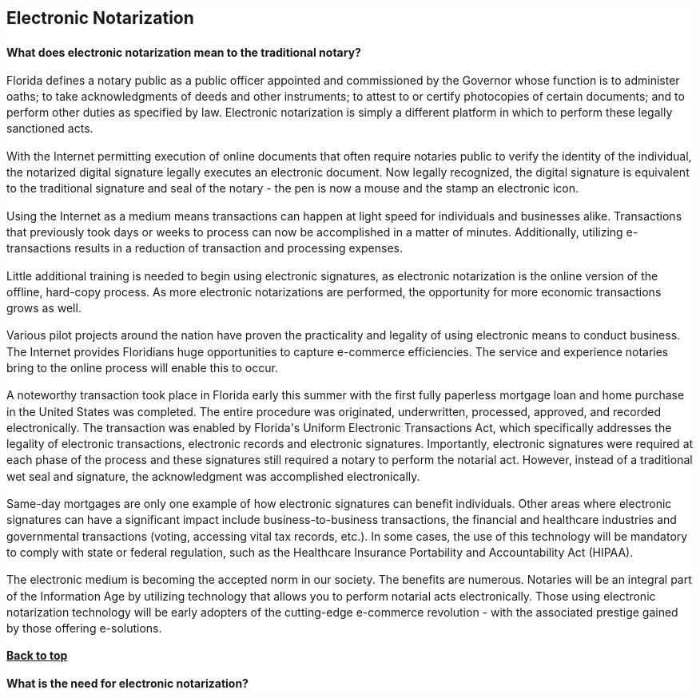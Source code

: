 ## Electronic Notarization

**What does electronic notarization mean to the traditional notary?**

Florida defines a notary public as a public officer appointed and commissioned by the Governor whose function is to administer oaths; to take acknowledgments of deeds and other instruments; to attest to or certify photocopies of certain documents; and to perform other duties as specified by law. Electronic notarization is simply a different platform in which to perform these legally sanctioned acts.  
  
With the Internet permitting execution of online documents that often require notaries public to verify the identity of the individual, the notarized digital signature legally executes an electronic document. Now legally recognized, the digital signature is equivalent to the traditional signature and seal of the notary - the pen is now a mouse and the stamp an electronic icon.  
  
Using the Internet as a medium means transactions can happen at light speed for individuals and businesses alike. Transactions that previously took days or weeks to process can now be accomplished in a matter of minutes. Additionally, utilizing e-transactions results in a reduction of transaction and processing expenses.  
  
Little additional training is needed to begin using electronic signatures, as electronic notarization is the online version of the offline, hard-copy process. As more electronic notarizations are performed, the opportunity for more economic transactions grows as well.  
  
Various pilot projects around the nation have proven the practicality and legality of using electronic means to conduct business. The Internet provides Floridians huge opportunities to capture e-commerce efficiencies. The service and experience notaries bring to the online process will enable this to occur.  
  
A noteworthy transaction took place in Florida early this summer with the first fully paperless mortgage loan and home purchase in the United States was completed. The entire procedure was originated, underwritten, processed, approved, and recorded electronically. The transaction was enabled by Florida's Uniform Electronic Transactions Act, which specifically addresses the legality of electronic transactions, electronic records and electronic signatures. Importantly, electronic signatures were required at each phase of the process and these signatures still required a notary to perform the notarial act. However, instead of a traditional wet seal and signature, the acknowledgment was accomplished electronically.  
  
Same-day mortgages are only one example of how electronic signatures can benefit individuals. Other areas where electronic signatures can have a significant impact include business-to-business transactions, the financial and healthcare industries and governmental transactions (voting, accessing vital tax records, etc.). In some cases, the use of this technology will be mandatory to comply with state or federal regulation, such as the Healthcare Insurance Portability and Accountability Act (HIPAA).  
  
The electronic medium is becoming the accepted norm in our society. The benefits are numerous. Notaries will be an integral part of the Information Age by utilizing technology that allows you to perform notarial acts electronically. Those using electronic notarization technology will be early adopters of the cutting-edge e-commerce revolution - with the associated prestige gained by those offering e-solutions.

[**Back to top**](https://notaries.dos.state.fl.us/education/chapters/elecnotqna.asp#top)

**What is the need for electronic notarization?**
